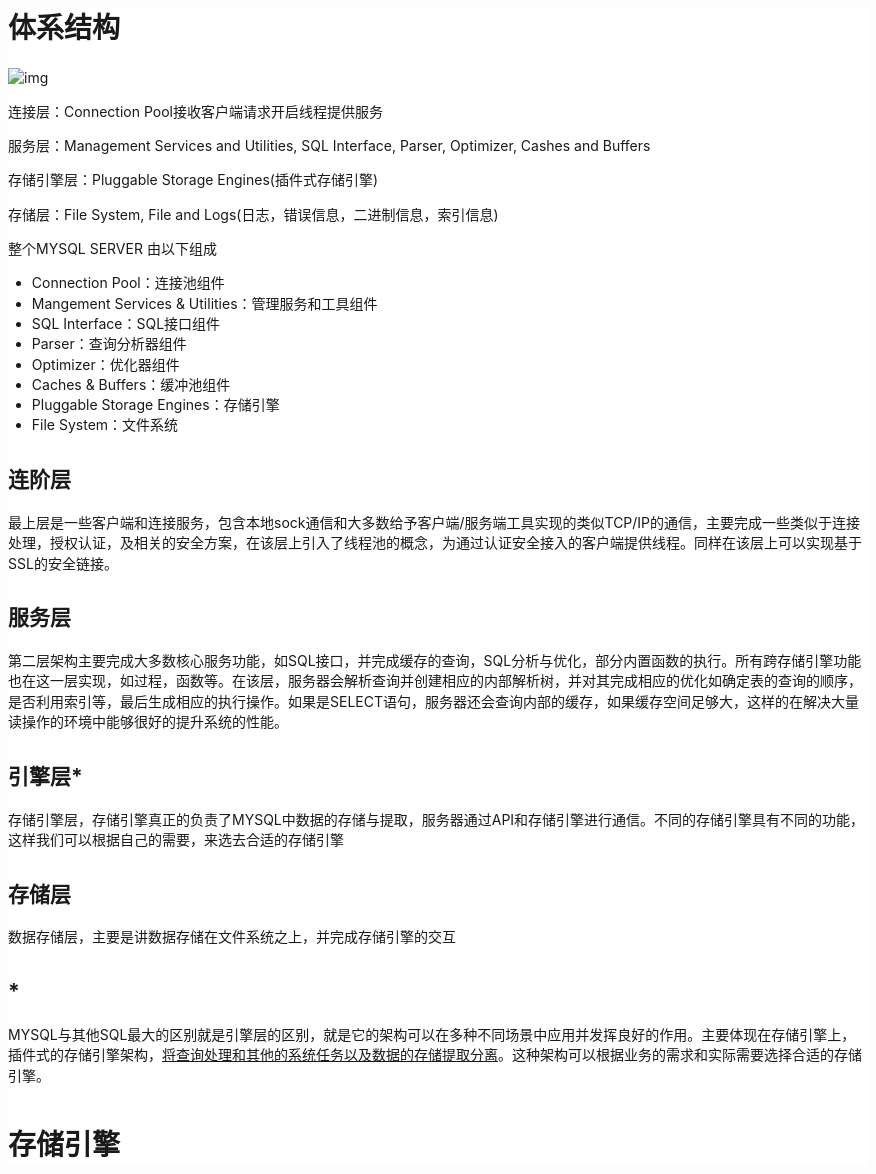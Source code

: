 # 体系结构

![img](https://img-blog.csdn.net/20150730152113099?watermark/2/text/aHR0cDovL2Jsb2cuY3Nkbi5uZXQv/font/5a6L5L2T/fontsize/400/fill/I0JBQkFCMA==/dissolve/70/gravity/Center)

连接层：Connection Pool接收客户端请求开启线程提供服务

服务层：Management Services and Utilities, SQL Interface, Parser, Optimizer, Cashes and Buffers

存储引擎层：Pluggable Storage Engines(插件式存储引擎)

存储层：File System, File and Logs(日志，错误信息，二进制信息，索引信息)



整个MYSQL SERVER 由以下组成

- Connection Pool：连接池组件
- Mangement Services & Utilities：管理服务和工具组件
- SQL Interface：SQL接口组件
- Parser：查询分析器组件
- Optimizer：优化器组件
- Caches & Buffers：缓冲池组件
- Pluggable Storage Engines：存储引擎
- File System：文件系统



## 连阶层

最上层是一些客户端和连接服务，包含本地sock通信和大多数给予客户端/服务端工具实现的类似TCP/IP的通信，主要完成一些类似于连接处理，授权认证，及相关的安全方案，在该层上引入了线程池的概念，为通过认证安全接入的客户端提供线程。同样在该层上可以实现基于SSL的安全链接。

## 服务层

第二层架构主要完成大多数核心服务功能，如SQL接口，并完成缓存的查询，SQL分析与优化，部分内置函数的执行。所有跨存储引擎功能也在这一层实现，如过程，函数等。在该层，服务器会解析查询并创建相应的内部解析树，并对其完成相应的优化如确定表的查询的顺序，是否利用索引等，最后生成相应的执行操作。如果是SELECT语句，服务器还会查询内部的缓存，如果缓存空间足够大，这样的在解决大量读操作的环境中能够很好的提升系统的性能。

## 引擎层*

存储引擎层，存储引擎真正的负责了MYSQL中数据的存储与提取，服务器通过API和存储引擎进行通信。不同的存储引擎具有不同的功能，这样我们可以根据自己的需要，来选去合适的存储引擎

## 存储层

数据存储层，主要是讲数据存储在文件系统之上，并完成存储引擎的交互



## * 

MYSQL与其他SQL最大的区别就是引擎层的区别，就是它的架构可以在多种不同场景中应用并发挥良好的作用。主要体现在存储引擎上，插件式的存储引擎架构，<u>将查询处理和其他的</u><u>系统任务以及数据的存储提取分离</u>。这种架构可以根据业务的需求和实际需要选择合适的存储引擎。

# 存储引擎
